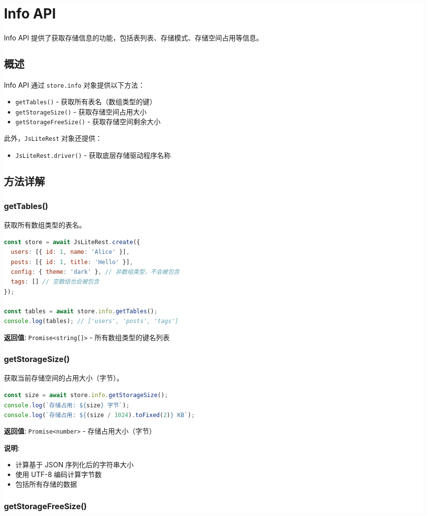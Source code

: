 # Info API

Info API 提供了获取存储信息的功能，包括表列表、存储模式、存储空间占用等信息。

## 概述

Info API 通过 `store.info` 对象提供以下方法：

- `getTables()` - 获取所有表名（数组类型的键）
- `getStorageSize()` - 获取存储空间占用大小
- `getStorageFreeSize()` - 获取存储空间剩余大小

此外，`JsLiteRest` 对象还提供：

- `JsLiteRest.driver()` - 获取底层存储驱动程序名称

## 方法详解

### getTables()

获取所有数组类型的表名。

```javascript
const store = await JsLiteRest.create({
  users: [{ id: 1, name: 'Alice' }],
  posts: [{ id: 1, title: 'Hello' }],
  config: { theme: 'dark' }, // 非数组类型，不会被包含
  tags: [] // 空数组也会被包含
});

const tables = await store.info.getTables();
console.log(tables); // ['users', 'posts', 'tags']
```

**返回值**: `Promise<string[]>` - 所有数组类型的键名列表

### getStorageSize()

获取当前存储空间的占用大小（字节）。

```javascript
const size = await store.info.getStorageSize();
console.log(`存储占用: ${size} 字节`);
console.log(`存储占用: ${(size / 1024).toFixed(2)} KB`);
```

**返回值**: `Promise<number>` - 存储占用大小（字节）

**说明**: 
- 计算基于 JSON 序列化后的字符串大小
- 使用 UTF-8 编码计算字节数
- 包括所有存储的数据

### getStorageFreeSize()
